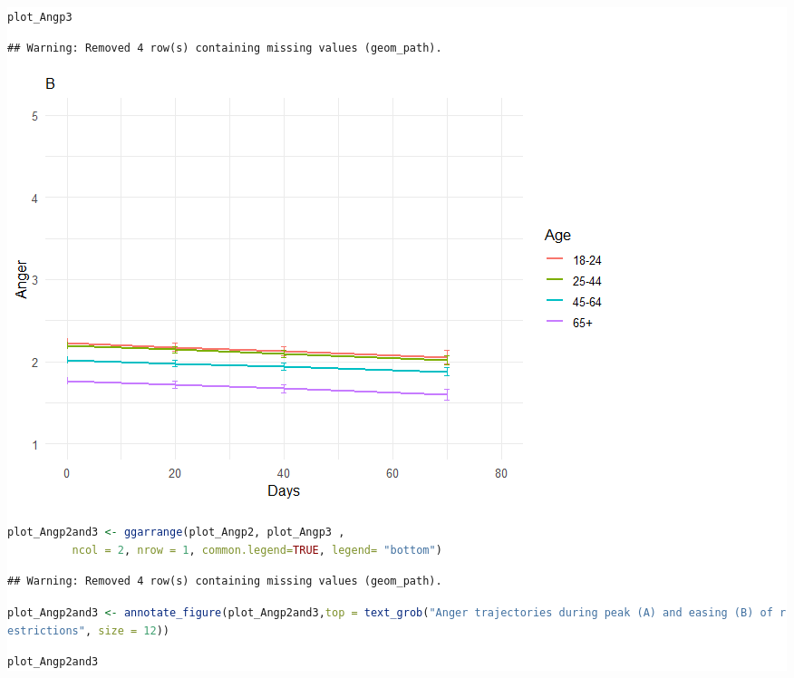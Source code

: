 ``` r
plot_Angp3
```

    ## Warning: Removed 4 row(s) containing missing values (geom_path).

![](211105-anger-additional-analyses_files/figure-gfm/unnamed-chunk-21-1.png)

``` r
plot_Angp2and3 <- ggarrange(plot_Angp2, plot_Angp3 , 
          ncol = 2, nrow = 1, common.legend=TRUE, legend= "bottom")
```

    ## Warning: Removed 4 row(s) containing missing values (geom_path).

``` r
plot_Angp2and3 <- annotate_figure(plot_Angp2and3,top = text_grob("Anger trajectories during peak (A) and easing (B) of restrictions", size = 12))
```

``` r
plot_Angp2and3
```
